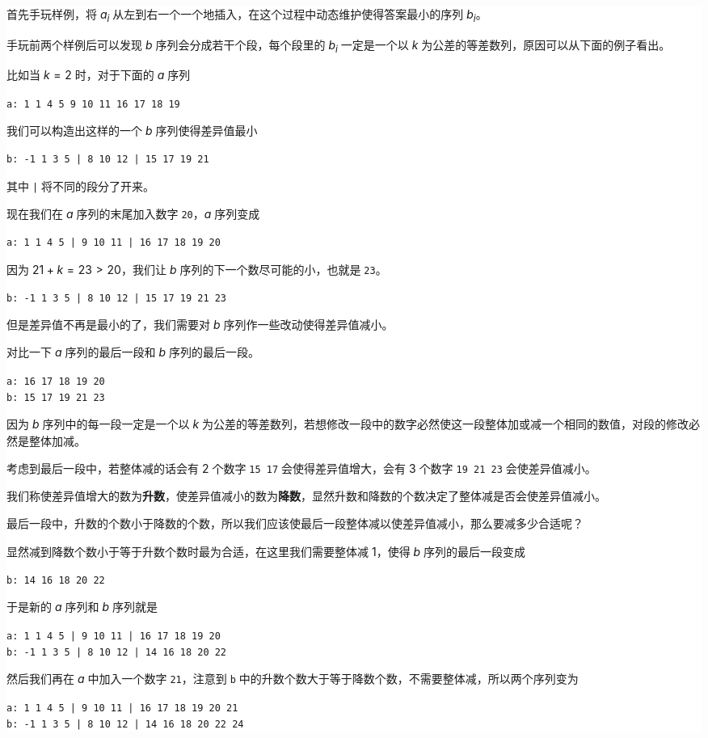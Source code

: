 

首先手玩样例，将 $a_i$ 从左到右一个一个地插入，在这个过程中动态维护使得答案最小的序列 $b_i$。

手玩前两个样例后可以发现 $b$ 序列会分成若干个段，每个段里的 $b_i$ 一定是一个以 $k$ 为公差的等差数列，原因可以从下面的例子看出。

比如当 $k=2$ 时，对于下面的 $a$ 序列

```
a: 1 1 4 5 9 10 11 16 17 18 19
```

 我们可以构造出这样的一个 $b$ 序列使得差异值最小

```
b: -1 1 3 5 | 8 10 12 | 15 17 19 21
```

其中 ```|``` 将不同的段分了开来。

现在我们在 $a$ 序列的末尾加入数字 ```20```，$a$ 序列变成

```
a: 1 1 4 5 | 9 10 11 | 16 17 18 19 20
```

因为 $21+k=23>20$，我们让 $b$ 序列的下一个数尽可能的小，也就是 ```23```。

```
b: -1 1 3 5 | 8 10 12 | 15 17 19 21 23
```

但是差异值不再是最小的了，我们需要对 $b$ 序列作一些改动使得差异值减小。

对比一下 $a$ 序列的最后一段和 $b$ 序列的最后一段。

```
a: 16 17 18 19 20
b: 15 17 19 21 23
```

因为 $b$ 序列中的每一段一定是一个以 $k$ 为公差的等差数列，若想修改一段中的数字必然使这一段整体加或减一个相同的数值，对段的修改必然是整体加减。

考虑到最后一段中，若整体减的话会有 $2$ 个数字 ```15 17``` 会使得差异值增大，会有 $3$ 个数字 ```19 21 23``` 会使差异值减小。

我们称使差异值增大的数为**升数**，使差异值减小的数为**降数**，显然升数和降数的个数决定了整体减是否会使差异值减小。

最后一段中，升数的个数小于降数的个数，所以我们应该使最后一段整体减以使差异值减小，那么要减多少合适呢？

显然减到降数个数小于等于升数个数时最为合适，在这里我们需要整体减 $1$，使得 $b$ 序列的最后一段变成

```
b: 14 16 18 20 22
```

于是新的 $a$ 序列和 $b$ 序列就是

```
a: 1 1 4 5 | 9 10 11 | 16 17 18 19 20
b: -1 1 3 5 | 8 10 12 | 14 16 18 20 22
```

然后我们再在 $a$ 中加入一个数字 ```21```，注意到 ```b``` 中的升数个数大于等于降数个数，不需要整体减，所以两个序列变为

```
a: 1 1 4 5 | 9 10 11 | 16 17 18 19 20 21
b: -1 1 3 5 | 8 10 12 | 14 16 18 20 22 24
```
